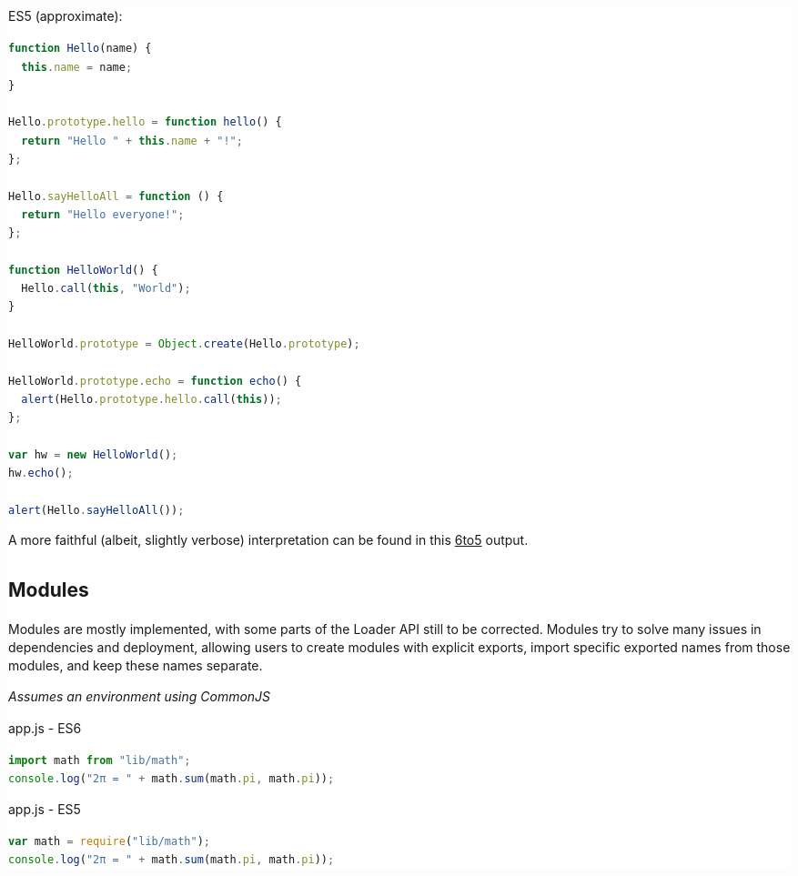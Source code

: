 ES5 (approximate):

```js
function Hello(name) {
  this.name = name;
}

Hello.prototype.hello = function hello() {
  return "Hello " + this.name + "!";
};

Hello.sayHelloAll = function () {
  return "Hello everyone!";
};

function HelloWorld() {
  Hello.call(this, "World");
}

HelloWorld.prototype = Object.create(Hello.prototype);

HelloWorld.prototype.echo = function echo() {
  alert(Hello.prototype.hello.call(this));
};

var hw = new HelloWorld();
hw.echo();

alert(Hello.sayHelloAll());
```

A more faithful (albeit, slightly verbose) interpretation can be found in this [6to5](http://goo.gl/573aDy) output.

## Modules

Modules are mostly implemented, with some parts of the Loader API still to be corrected. Modules try to solve many issues in dependencies and deployment, allowing users to create modules with explicit exports, import specific exported names from those modules, and keep these names separate.

*Assumes an environment using CommonJS*


app.js - ES6

```js
import math from "lib/math";
console.log("2π = " + math.sum(math.pi, math.pi));
```

app.js - ES5

```js
var math = require("lib/math");
console.log("2π = " + math.sum(math.pi, math.pi));
```
